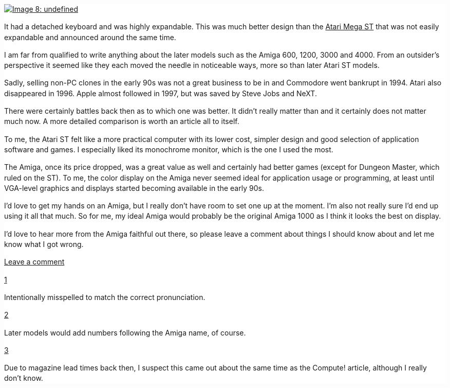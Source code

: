 [![Image 8: undefined](https://substackcdn.com/image/fetch/$s_!seh1!,w_1456,c_limit,f_auto,q_auto:good,fl_progressive:steep/https%3A%2F%2Fsubstack-post-media.s3.amazonaws.com%2Fpublic%2Fimages%2Ffc1366f2-4d83-40b4-9866-9f9e4a9a3491_1870x1069.jpeg)](https://substackcdn.com/image/fetch/$s_!seh1!,f_auto,q_auto:good,fl_progressive:steep/https%3A%2F%2Fsubstack-post-media.s3.amazonaws.com%2Fpublic%2Fimages%2Ffc1366f2-4d83-40b4-9866-9f9e4a9a3491_1870x1069.jpeg)

It had a detached keyboard and was highly expandable. This was much better design than the [Atari Mega ST](https://www.goto10retro.com/p/atari-means-business-with-the-mega) that was not easily expandable and announced around the same time.

I am far from qualified to write anything about the later models such as the Amiga 600, 1200, 3000 and 4000. From an outsider’s perspective it seemed like they each moved the needle in noticeable ways, more so than later Atari ST models.

Sadly, selling non-PC clones in the early 90s was not a great business to be in and Commodore went bankrupt in 1994. Atari also disappeared in 1996. Apple almost followed in 1997, but was saved by Steve Jobs and NeXT.

There were certainly battles back then as to which one was better. It didn’t really matter than and it certainly does not matter much now. A more detailed comparison is worth an article all to itself.

To me, the Atari ST felt like a more practical computer with its lower cost, simpler design and good selection of application software and games. I especially liked its monochrome monitor, which is the one I used the most.

The Amiga, once its price dropped, was a great value as well and certainly had better games (except for Dungeon Master, which ruled on the ST). To me, the color display on the Amiga never seemed ideal for application usage or programming, at least until VGA-level graphics and displays started becoming available in the early 90s.

I’d love to get my hands on an Amiga, but I really don’t have room to set one up at the moment. I’m also not really sure I’d end up using it all that much. So for me, my ideal Amiga would probably be the original Amiga 1000 as I think it looks the best on display.

I’d love to hear more from the Amiga faithful out there, so please leave a comment about things I should know about and let me know what I got wrong.

[Leave a comment](https://www.goto10retro.com/p/40-years-of-the-amiga-from-commodore/comments)

[1](https://www.goto10retro.com/p/40-years-of-the-amiga-from-commodore#footnote-anchor-1-169652764)

Intentionally misspelled to match the correct pronunciation.

[2](https://www.goto10retro.com/p/40-years-of-the-amiga-from-commodore#footnote-anchor-2-169652764)

Later models would add numbers following the Amiga name, of course.

[3](https://www.goto10retro.com/p/40-years-of-the-amiga-from-commodore#footnote-anchor-3-169652764)

Due to magazine lead times back then, I suspect this came out about the same time as the Compute! article, although I really don’t know.